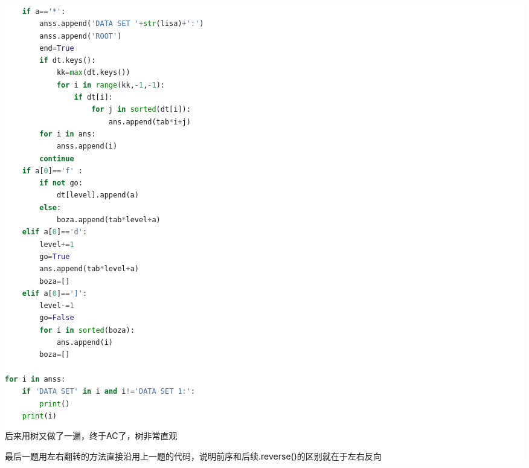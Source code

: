 ```python
    if a=='*':
        anss.append('DATA SET '+str(lisa)+':')
        anss.append('ROOT')
        end=True
        if dt.keys():
            kk=max(dt.keys())
            for i in range(kk,-1,-1):
                if dt[i]:
                    for j in sorted(dt[i]):
                        ans.append(tab*i+j)
        for i in ans:
            anss.append(i)
        continue
    if a[0]=='f' :
        if not go:
            dt[level].append(a)
        else:
            boza.append(tab*level+a)
    elif a[0]=='d':
        level+=1
        go=True
        ans.append(tab*level+a)
        boza=[]
    elif a[0]==']':
        level-=1
        go=False
        for i in sorted(boza):
            ans.append(i)
        boza=[]
    
for i in anss:
    if 'DATA SET' in i and i!='DATA SET 1:':
        print()
    print(i)
```

后来用树又做了一遍，终于AC了，树非常直观

最后一题用左右翻转的方法直接沿用上一题的代码，说明前序和后续.reverse()的区别就在于左右反向

